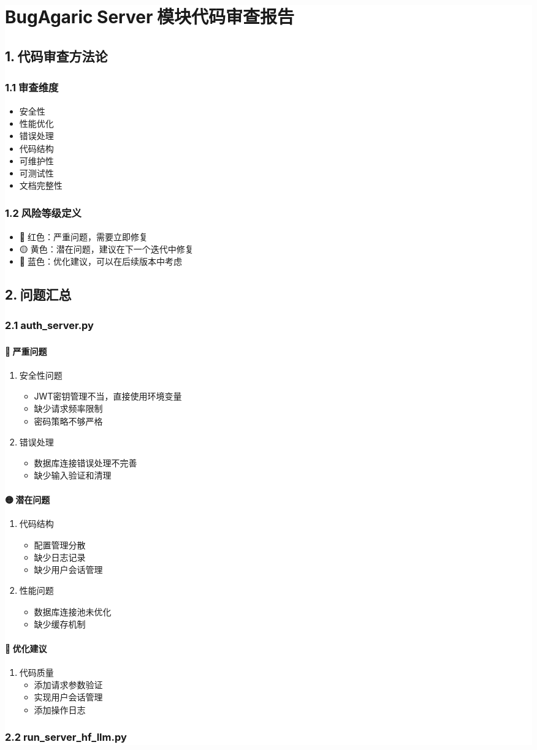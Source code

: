 # BugAgaric Server 模块代码审查报告

## 1. 代码审查方法论

### 1.1 审查维度
- 安全性
- 性能优化
- 错误处理
- 代码结构
- 可维护性
- 可测试性
- 文档完整性

### 1.2 风险等级定义
- 🔴 红色：严重问题，需要立即修复
- 🟡 黄色：潜在问题，建议在下一个迭代中修复
- 🔵 蓝色：优化建议，可以在后续版本中考虑

## 2. 问题汇总

### 2.1 auth_server.py

#### 🔴 严重问题
1. 安全性问题
   - JWT密钥管理不当，直接使用环境变量
   - 缺少请求频率限制
   - 密码策略不够严格

2. 错误处理
   - 数据库连接错误处理不完善
   - 缺少输入验证和清理

#### 🟡 潜在问题
1. 代码结构
   - 配置管理分散
   - 缺少日志记录
   - 缺少用户会话管理

2. 性能问题
   - 数据库连接池未优化
   - 缺少缓存机制

#### 🔵 优化建议
1. 代码质量
   - 添加请求参数验证
   - 实现用户会话管理
   - 添加操作日志

### 2.2 run_server_hf_llm.py
